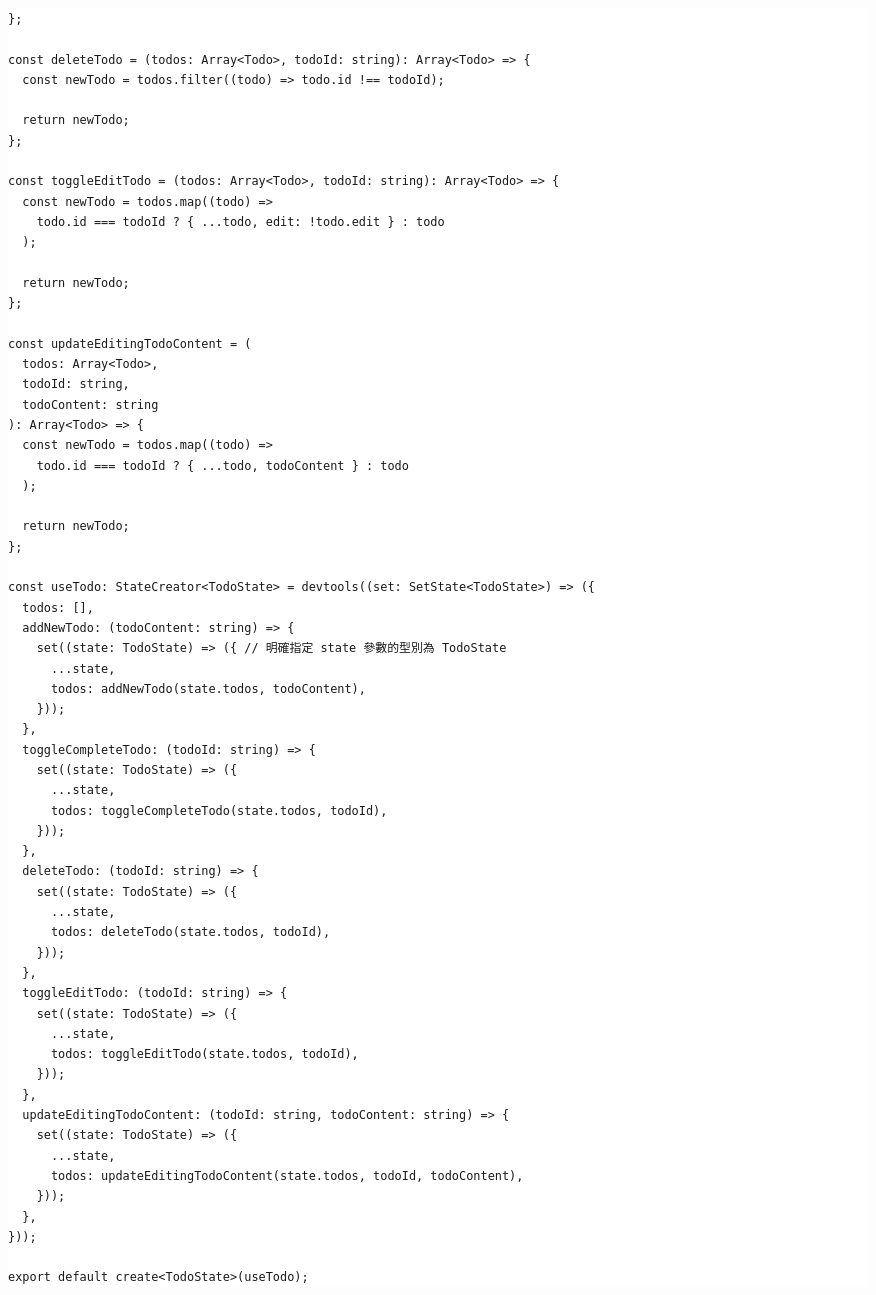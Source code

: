 ```
};

const deleteTodo = (todos: Array<Todo>, todoId: string): Array<Todo> => {
  const newTodo = todos.filter((todo) => todo.id !== todoId);

  return newTodo;
};

const toggleEditTodo = (todos: Array<Todo>, todoId: string): Array<Todo> => {
  const newTodo = todos.map((todo) =>
    todo.id === todoId ? { ...todo, edit: !todo.edit } : todo
  );

  return newTodo;
};

const updateEditingTodoContent = (
  todos: Array<Todo>,
  todoId: string,
  todoContent: string
): Array<Todo> => {
  const newTodo = todos.map((todo) =>
    todo.id === todoId ? { ...todo, todoContent } : todo
  );

  return newTodo;
};

const useTodo: StateCreator<TodoState> = devtools((set: SetState<TodoState>) => ({
  todos: [],
  addNewTodo: (todoContent: string) => {
    set((state: TodoState) => ({ // 明確指定 state 參數的型別為 TodoState
      ...state,
      todos: addNewTodo(state.todos, todoContent),
    }));
  },
  toggleCompleteTodo: (todoId: string) => {
    set((state: TodoState) => ({
      ...state,
      todos: toggleCompleteTodo(state.todos, todoId),
    }));
  },
  deleteTodo: (todoId: string) => {
    set((state: TodoState) => ({
      ...state,
      todos: deleteTodo(state.todos, todoId),
    }));
  },
  toggleEditTodo: (todoId: string) => {
    set((state: TodoState) => ({
      ...state,
      todos: toggleEditTodo(state.todos, todoId),
    }));
  },
  updateEditingTodoContent: (todoId: string, todoContent: string) => {
    set((state: TodoState) => ({
      ...state,
      todos: updateEditingTodoContent(state.todos, todoId, todoContent),
    }));
  },
}));

export default create<TodoState>(useTodo);
```